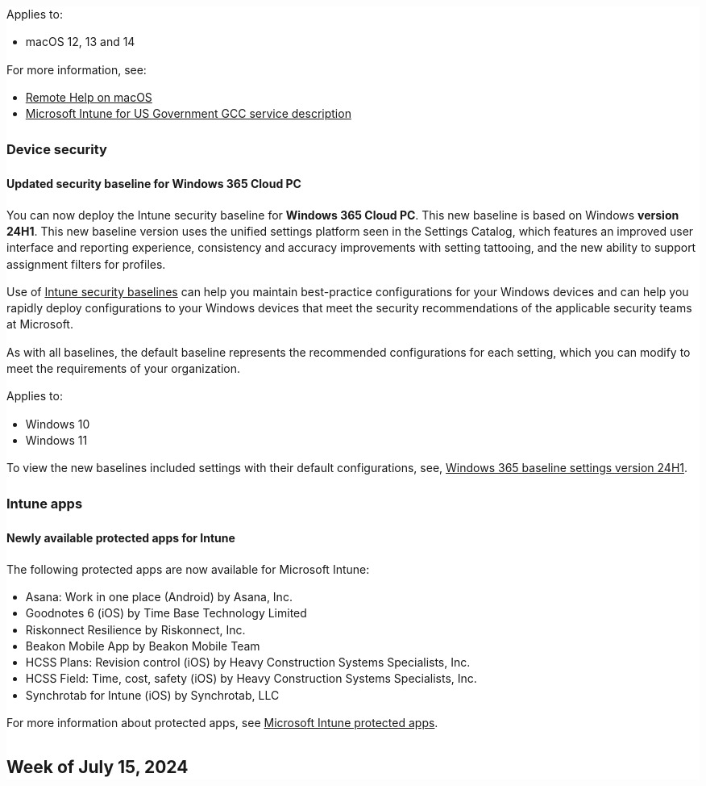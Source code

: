 Applies to:

- macOS 12, 13 and 14

For more information, see:

- [Remote Help on macOS](../fundamentals/remote-help-macos.md)
- [Microsoft Intune for US Government GCC service description](../fundamentals/intune-govt-service-description.md)

### Device security

#### Updated security baseline for Windows 365 Cloud PC

You can now deploy the Intune security baseline for **Windows 365 Cloud PC**. This new baseline is based on Windows **version 24H1**. This new baseline version uses the unified settings platform seen in the Settings Catalog, which features an improved user interface and reporting experience, consistency and accuracy improvements with setting tattooing, and the new ability to support assignment filters for profiles.

Use of [Intune security baselines](../protect/security-baselines.md) can help you maintain best-practice configurations for your Windows devices and can help you rapidly deploy configurations to your Windows devices that meet the security recommendations of the applicable security teams at Microsoft.

As with all baselines, the default baseline represents the recommended configurations for each setting, which you can modify to meet the requirements of your organization.

Applies to:

- Windows 10
- Windows 11

To view the new baselines included settings with their default configurations, see, [Windows 365 baseline settings version 24H1](../protect/security-baseline-settings-windows-365.md?pivots=win365-24h1).

### Intune apps

#### Newly available protected apps for Intune

The following protected apps are now available for Microsoft Intune:

- Asana: Work in one place (Android) by Asana, Inc.
- Goodnotes 6 (iOS) by Time Base Technology Limited
- Riskonnect Resilience by Riskonnect, Inc.
- Beakon Mobile App by Beakon Mobile Team
- HCSS Plans: Revision control (iOS) by Heavy Construction Systems Specialists, Inc.
- HCSS Field: Time, cost, safety (iOS) by Heavy Construction Systems Specialists, Inc.
- Synchrotab for Intune (iOS) by Synchrotab, LLC

For more information about protected apps, see [Microsoft Intune protected apps](../apps/apps-supported-intune-apps.md).

## Week of July 15, 2024
